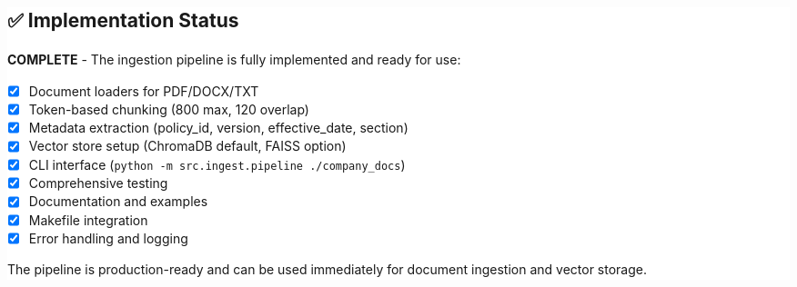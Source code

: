 ## ✅ Implementation Status

**COMPLETE** - The ingestion pipeline is fully implemented and ready for use:

- [x] Document loaders for PDF/DOCX/TXT
- [x] Token-based chunking (800 max, 120 overlap)
- [x] Metadata extraction (policy_id, version, effective_date, section)
- [x] Vector store setup (ChromaDB default, FAISS option)
- [x] CLI interface (`python -m src.ingest.pipeline ./company_docs`)
- [x] Comprehensive testing
- [x] Documentation and examples
- [x] Makefile integration
- [x] Error handling and logging

The pipeline is production-ready and can be used immediately for document ingestion and vector storage.
